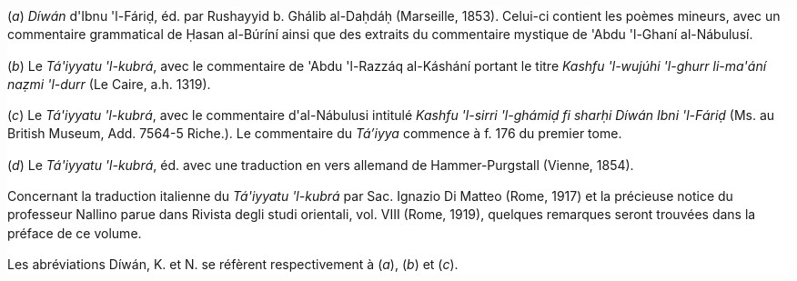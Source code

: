 (_a_) _Díwán_ d'Ibnu 'l-Fáriḍ, éd. par Rushayyid b. Ghálib al-Daḥdáḥ (Marseille, 1853). Celui-ci contient les poèmes mineurs, avec un commentaire grammatical de Ḥasan al-Búríní ainsi que des extraits du commentaire mystique de 'Abdu 'l-Ghaní al-Nábulusí.

(_b_) Le _Tá'iyyatu 'l-kubrá_, avec le commentaire de 'Abdu 'l-Razzáq al-Káshání portant le titre _Kashfu 'l-wujúhi 'l-ghurr li-ma'ání naẓmi 'l-durr_ (Le Caire, a.h. 1319).

(_c_) Le _Tá'iyyatu 'l-kubrá_, avec le commentaire d'al-Nábulusi intitulé _Kashfu 'l-sirri 'l-ghámiḍ fi sharḥi Díwán Ibni 'l-Fáriḍ_ (Ms. au British Museum, Add. 7564-5 Riche.). Le commentaire du _Tá’iyya_ commence à f. 176 du premier tome.

(_d_) Le _Tá'iyyatu 'l-kubrá_, éd. avec une traduction en vers allemand de Hammer-Purgstall (Vienne, 1854).

Concernant la traduction italienne du _Tá'iyyatu 'l-kubrá_ par Sac. Ignazio Di Matteo (Rome, 1917) et la précieuse notice du professeur Nallino parue dans Rivista degli studi orientali, vol. VIII (Rome, 1919), quelques remarques seront trouvées dans la préface de ce volume.

Les abréviations Díwán, K. et N. se réfèrent respectivement à (_a_), (_b_) et (_c_).

[^522]: 163:1 Le zoroastrisme lui-même n'exclut pas le principe moniste. Il semble incertain si Ormuzd et Ahriman étaient en antagonisme direct et égal l'un envers l'autre, ou si Anra Mainyu (Ahriman), l'esprit mauvais, et Spenta Mainyu, le bon esprit, étaient conçus comme des émanations opposées d'Un (Ormuzd) qui est au-dessus d'eux deux. En tout cas, la lutte entre Ormuzd et Ahriman se termine par la destruction complète de ce dernier.

[^523]: 163:2 Nöldeke, _Esquisses de l'histoire orientale_, traduit par J. S. Black, p. 20.

[^524]: 163:3 Sir Charles Lyall, _Ancienne poésie arabe_, p. xix.

[^525]: 164:1 L’auteur actuel a édité et traduit un recueil d’odes mystiques d’Ibnu ’l-‘Arabí, intitulé _Tarjumán al-Ashwáq_, dans l’Oriental Translation Fund, New Series, vol. xx (Londres, 1911).

[^526]: 164:2 La date de sa naissance est habituellement donnée comme étant 1181 après J.-C., mais voir Nallino, op. cit., p. I, note 3.

[^527]: 164:3 _Díwán_, p. 4, 1. 13 s. et p. 75, 1. I s.

[^528]: 164:4 La Vie d'Ibnu 'l-Fáriḍ par son petit-fils a été imprimée comme introduction au _Díwán_ (pp. 3-24). Une notice plus courte, extraite de mon manuscrit du _Shadharátu 'l-dhahab_, a été publiée dans le _JRAS_. pour 1906, pp. 800-806. Voir aussi Ibn Khallikán, No. 511 (traduction de De Slane, vol. n, p. 388 s.).

[^529]: 165:1 Voir p. 22 _supra_.

[^530]: 165:2 _C'est-à-dire_ la Grande Ode rimant en _t_. Elle est ainsi nommée afin de la distinguer de la _Tá’iyyatu ’l-ṣughrá_, _c'est-à-dire_ la Petite Ode rimant en _t_ (_Díwán_, [p. 142](./2_7#p142) fol.).

[^531]: 165:3 Voir l'Histoire littéraire de la Perse du professeur Browne, vol. 11, p. 504, mon Histoire littéraire des Arabes, p. 397 fol., et Le Don et le Derviche, pp. 105-9. Une version latine d'une ode entière (Díwán, p. 306 fol.) est donnée par Sir William Jones dans ses Poeseos Asiaticae commentarii (Œuvres, éd. par Lord Teignmouth, vol. VI, p. 74).

[^532]: 166:1 Grangeret de Lagrange, _Anthologie arabe_, p. 128.

[^533]: 167:1 J. W. Mackail, _Épigrammes choisis de l'anthologie grecque_, p. 34.

[^534]: 167:2 Préface du _Díwán_, p. II, 1. 20.

[^535]: 167:3 Evelyn Underhill, _Mysticisme_, p. 352.

[^536]: 167 : 4 Introd. à _Poèmes sélectionnés du Dīvāni Shamsi Tabriz_, p. XL.

[^537]: 168:1 Bien entendu, ces remarques ne s’appliquent pas à de nombreux passages du _Tá’iyyatu ’l-kubrá_, qui, en ce qui concerne son but didactique, a le même rapport aux odes mineures que le _Masnaví_ de Jalálu’ddín Rúmí à son _Díwán_.

[^538]: 168:2 Le professeur Nallino (_op. cit._ p. 17) souligne qu'à une époque ultérieure les Odes étaient souvent chantées dans les concerts musicaux des Ṣúfís et suggère qu'elles ont été composées dans ce but.

[^539]: 168:3 _Díwán_, p. 52, l. 8 fol. Búríní (_ibid_. p. 202, 12 fol.) affirme que la poésie d'Ibnu 'l-Fáriḍ n'est pas toujours mystique. Les deux vers qu'il cite pourraient avoir un sens allégorique aussi facilement que beaucoup d'autres du même genre dans le Cantique des Cantiques ; et, en tout cas, ils sont extraits de _rubá'í_s. Le fait qu'Ibnu 'l-Fáriḍ soit connu pour avoir écrit une épigramme amoureuse (_Díwán_, p. 549, 9 fol. Ibn Khallikán, traduction de De Slane, vol. II, p. 389), et qu'il en ait peut-être écrit d'autres, ne prouve rien contre ceux qui trouvent du mysticisme dans chaque ligne des Odes.

[^540]: 169:1 Préface du _Díwán_, p. 11, l. 1 suiv.

[^541]: 170:1 _Díwán_, p. 263 et suivantes. Le professeur Browne a donné une traduction de cette ode dans son _Literary History of Persia_, vol. ii, p. 504.

[^542]: 170:2 Une vallée avec des fontaines et des palmiers dattiers dans les environs de Médine.

[^543]: 170:3 La forme de rêve (_khayál_) du Bien-Aimé dans l'imagination du poète (_khayál_).

[^544]: 171:1 _Díwán_, p. 230 suiv.

[^545]: 172:1 Littéralement, « si ton éternité (_baqá_) exige mon décès (_faná_). »

[^546]: 172:2 Selon N. les mots « ceux qui t'ont vu » se réfèrent à la Lumière de Mahomet, qui émanait de la Lumière de Dieu.

[^547]: 173:1 Un voile couvrant la partie inférieure du visage.

[^548]: 173:2 « Dans tes frontières » : littéralement « dans ta réserve (_ḥimá_). » L'Essence Divine est préservée (rendue inaccessible) par les formes spirituelles et sensibles dans lesquelles elle se voile. Comme le poète bédouin se vante de lui-même afin d'affirmer la dignité de sa tribu, ainsi lorsque les saints musulmans se vantent des dons uniques que Dieu leur a accordés, ce n'est pas de l'autoglorification, mais un remerciement à Celui « de qui découlent toutes les bénédictions ».

[^549]: 173:3 L'Être réel se manifeste dans les phénomènes, tout comme la lumière du soleil est réfléchie par la lune.


[^521]: 162:1 J'ai utilisé les éditions et commentaires suivants :
[^550]: 173:4 Voir Cor. 6, 76 et suiv. « Et quand la nuit l'enveloppa, il vit une étoile et dit : C'est mon Seigneur ; mais quand elle se coucha, il dit : Je n'aime pas les dieux qui se couchent. Et quand il vit la lune se lever, il dit : C'est mon Seigneur ; mais quand il la vit se coucher, il dit : En vérité, si mon Seigneur ne me dirige pas, je serai du nombre des égarés » (traduction de Sale).
[^551]: 174:1 Dans ce verset, il y a un jeu intraduisible sur le double sens de Badr, qui signifie (I) un lieu entre La Mecque et Médine où le Prophète remporta sa mémorable victoire sur les idolâtres mecquois en 624 après J.-C. ; (2) une pleine lune. Ainsi, les _ahlu_ _Badr_ sont pour les musulmans plus que ce que les οἱ μαραθωνομάχαι étaient pour les Grecs du temps de Platon, tandis que l'expression suggère également l'illumination parfaite réservée aux adeptes du mysticisme. La politique irlandaise d'il y a quarante ans fournirait un parallèle exact, si les Moonlighters étaient considérés comme des héros nationaux et des saints. Le poète dit que les hommes de Badr, c'est-à-dire la noble compagnie des mystiques, ne voyagent pas tant dans la lumière que les phénomènes dérivent de la Réalité que dans la lumière de la Réalité elle-même.
[^552]: 174:2 La beauté matérielle n'est pas digne d'être aimée sauf dans la mesure où elle est l'une des idées (attributs et manifestations) de la Beauté Absolue.
[^553]: 174:3 Quand Dieu se retire (de l'œil intérieur du mystique), Il impose encore Ses commandements à l'âme, afin qu'elle accomplisse ses œuvres bonnes et mauvaises prédestinées.
[^554]: 174:4 L'Amour Divin balaie les normes conventionnelles de vérité, de droit et d'honneur.
[^555]: 176:1 _Díwán_, p. 331 suiv.
[^556]: 176:2 _Ibid_. p. 347, 1. 6 suiv. Cf. Shelley, _Epipsychidion_:
[^557]: 177:1 _Ibid_. p. 173. Il est vrai, comme l'a observé le professeur Nallino (_op. cit._ p. 16), que certaines odes sont moins artificielles dans leur style que d'autres.
[^558]: 177:2 _Ibid_.p. 467.
[^559]: 177:3 _Ibid_.p. 165.
[^560]: 177:4 _Ibid_. p. 108.
[^561]: 177:5 _Ibid_. p. 278.
[^562]: 178 : 1 _Díwán_, p. 410.
[^563]: 178:2 _Ibid_. p. 384.
[^564]: 178:3 _Ibid_. p. 391 suiv.
[^565]: 178:4 « Patience sans toi », c'est-à-dire en supportant ta séparation d'avec moi ; « patience avec toi », c'est-à-dire en supportant la douleur que tu me fais souffrir, en tant qu'objet de mon amour.
[^566]: 178 : 5 _Díwán_, p. 402.
[^567]: 179:1 Le poète était absorbé dans la contemplation du Bien-Aimé et ne pouvait échanger quelques mots avec son critique.
[^568]: 179:2 _C'est-à-dire_ en convainquant mon « blâmeur » de l'erreur de ses voies j'ai acquis autant de mérite religieux qu'en faisant le pèlerinage à la Mecque. Il est méritoire de combiner le grand pèlerinage (_ḥajj_) avec le petit pèlerinage (_'umra_).
[^569]: 179:3 Rajab est le septième et al-Muḥarram le premier mois de l'année musulmane.
[^570]: 179:4 _C'est-à-dire_ l'inconstance.
[^571]: 179:5 _Díwán_, p. 179 s. Le dernier verset fait allusion à la manne et aux cailles qui tombèrent du ciel sur les Israélites (Cor. 2, 54). Dans l'original il y a un double jeu de mots : _mann_ (séparation), _mann_ (manne), _salwat_ (oubli), _salwá_ (cailles).
[^572]: 180:1 _Díwán_, p. 443 suiv.
[^573]: 180:2 _C'est-à-dire_ l'image ou la vision du Bien-Aimé qui apparaît lorsque son nom est prononcé par le « blâmateur ».
[^574]: 180:3 Comme les chameaux amènent l'aimé aux yeux de l'amant, ainsi la réprimande l'amène à l'oreille de l'amant.
[^575]: 180 : 4 _Díwán_, p. 275 suiv. Cf. p. 346, ch. 5, et p. 429, l. 27—p. 420, l. 6.
[^576]: 181:1 _Ibid_. p. 370, 1. 22.
[^577]: 181:2 Le mot arabe pour rochers (_ṣafá_) est aussi le nom d'un pic près de la Mecque, et c'est peut-être sa signification ici.
[^578]: 182:1 Lecture avec le commentateur _ḥayá_ au lieu de _ḥibá_.
[^579]: 182:2 _Díwán_, p. 297 suiv.
[^580]: 182:3 Ceci est bien sûr assez différent du traitement pictural de la vie et du paysage du désert que nous trouvons dans les odes préislamiques.
[^581]: 182:4 Lecture ![](/image/book/Islam/Studies_in_Islamic_Mysticism/18200.jpg).
[^582]: 183 : 1 _Díwán_, pp.
[^583]: 183:2 _Ibid_. p. 6.
[^584]: 183:3 _Ibid_. p. 70. « Les deux plus petites parties » sont le cœur et la langue.
[^585]: 183:4 _Ibid_. p. 160, l. 24 suiv.
[^586]: 184:1 _Díwán_, p. 472 suiv.
[^587]: 184:2. L'âme était enivrée du vin de l'Amour Divin (c'est-à-dire qu'elle était ravie dans la contemplation de Dieu) pendant sa préexistence dans la connaissance éternelle de Dieu avant la création du corps.
[^588]: 184:3 La pleine lune est l'Homme Parfait, c'est-à-dire le gnostique ou le saint en qui Dieu se révèle complètement et qui est, pour ainsi dire, rempli d'Amour Divin. La nouvelle lune est le gnostique voilé par son individualité, de sorte qu'il ne manifeste qu'une partie de la Lumière Divine, non la totalité ; il fait circuler le vin de l'Amour, c'est-à-dire qu'il expose et fait connaître aux autres les Noms et les Attributs de Dieu. Lorsque le vin est arrosé, c'est-à-dire lorsque la pure contemplation est mêlée à l'élément de la religion, le chercheur de Dieu obtient une direction spirituelle et est comme un voyageur guidé par les étoiles dans son voyage nocturne.
[^589]: 184:4 Le commentaire de N. sur ce verset est typiquement abscons. Il interprète « son parfum » comme la sphère de l'Intelligence primordiale, d'où émanent toutes les choses créées ; « ses tavernes » comme les Noms et Attributs Divins ; « sa splendeur » comme l'intellect humain, qui est un éclair de l'Intelligence primordiale. L'Amour Divin, étant de l'essence de Dieu, n'a de forme que dans l'imagination.
[^590]: 185:1 « Le temps », c'est-à-dire le monde du changement. Le deuxième hémistiche peut être rendu littéralement : « c'est comme si son occultation était une dissimulation dans les poitrines des esprits (humains) ».
[^591]: 185:2 « Les hommes de la tribu », c'est-à-dire les mystiques capables de recevoir l'illumination.
[^592]: 185:3 Ce verset décrit la disparition progressive de l'extase du cœur du mystique.
[^593]: 185:4 Je n'ai pas besoin d'embêter mes lecteurs avec l'analyse allégorique détaillée à laquelle le commentateur soumet ce verset et les neuf suivants. Ils s'expliquent d'eux-mêmes, s'ils sont pris comme une description fantaisiste des miracles accomplis par l'Amour Divin.
[^594]: 186:1 Le _fidám_ est une passoire placée sur le goulot de la bouteille, afin que le vin puisse s'écouler clair.
[^595]: 186:2 Les versets 23-30 manquent dans le commentaire de Búríní et ont peut-être été insérés dans le poème par un copiste. Voir Nallino, op. cit. p. 31, note I. L'Amour divin, en tant que source éternelle de toutes les choses créées, leur est logiquement antérieur, bien qu'il ne les précède pas dans le temps, qui lui-même est créé.
[^596]: 186:3 Dans la mesure où l'être réel appartient à Dieu seul, l'union mystique ne peut être comparée à la pénétration d'un corps par un autre, comme lorsque l'eau est absorbée par une éponge.
[^597]: 186:4 Ce verset énigmatique se réfère à l'Etre sous ses deux aspects. Le vin signifie l'être pur, l'être phénoménal de la vigne. Dans la mesure où l'homme est en relation avec l'Esprit divin (ici identifié à Adam, que Dieu « créa à sa propre image »), il est pure réalité ; mais dans la mesure où il appartient à la Nature, il est irréel. « Sa mère » est la mère du vin, c'est-à-dire la vigne, qui est un symbole du monde matériel.
[^598]: 187:1 Les « vaisseaux » sont les formes phénoménales par lesquelles l'être réel se manifeste. Elles sont « subtiles », c'est-à-dire spirituelles, car chacune de ces formes est le voile d'une réalité. Ces réalités « augmentent », c'est-à-dire apparaissent comme le Multiple, au moyen des formes que nos sens perçoivent.
[^599]: 187:2 L'Être Absolu ou Dieu ou l'Amour Divin — tous ces termes sont les mêmes en essence — n'est pas conditionné par le temps.
[^600]: 187:3 _C'est-à-dire_ qu'il était orphelin avant le début de la paternité. Ceci, je pense, n'est qu'un paradoxe indiquant la nature intemporelle de la réalité. Le mot « orphelinat » (_yutm_) peut faire allusion à Mahomet (cf. note sur la _Tá'iyya_, _vv_. 288-9). Dans ce cas, le sens sera que Mahomet (en tant que Logos) existait avant la création d'Adam. Selon N., l'Être Absolu est rendu « orphelin » par la disparition (_faná_) de l'esprit dans l'homme. L'Esprit Universel ou Raison, la première émanation, peut être dit « mourir » lorsque son essence (l'esprit humain) est mystiquement réunie à l'Absolu ; et sa « mort » laisse l'Absolu, c'est-à-dire le monde phénoménal considéré comme l'autre soi de l'Absolu, « orphelin au sein de sa mère Nature ».
[^601]: 187:4 Les musulmans associent au christianisme la boisson interdite par leur propre religion. Quand leurs poètes décrivent une fête arrosée de vin, la scène se situe souvent dans le voisinage d'un monastère chrétien (_dayr_). Ibnu 'l-Fárid dit que les chrétiens s'enivraient sans avoir bu, c'est-à-dire que leur doctrine selon laquelle Dieu se révèle dans le Christ n'est qu'un aperçu de la vérité, p. 188, qui est pleinement réalisée par les saints musulmans, que Dieu se révèle dans chaque atome de l'existence. Cf. la _Tá'iyya_, _v_. 730 s. et [p. 140](./2_7#p140) _supra_.
[^602]: 188:1 _C'est-à-dire_ cherchez à contempler l'Essence Divine seule, ou si vous devez chercher autre chose, que ce soit la première et la plus haute manifestation de cette Essence, à savoir, l'Esprit ou la Lumière de Mahomet, qui est appelé figurativement « l'eau des dents du Bien-Aimé ».
[^603]: 188:2 Les Ṣúfís ont toujours connu la valeur de la musique comme moyen d'induire l'extase. Cf. Les _Mystiques de l'Islam_, p. 63 s.; DB Macdonald, _La religion émotionnelle dans l'Islam telle qu'elle est affectée par la musique et le chant_ dans le _Journal de la Royal Asiatic Society_, 1901, pp. 195 s. et 748 s., et 1902, p. 1 s.
[^604]: 188:3 P. [165](#p165), note [^530].
[^605]: 189:1 Voir _v_. 679 de la traduction en prose _infra_.
[^606]: 190:1 « Les formes des choses », c'est-à-dire les marionnettes, représentent des phénomènes qui en eux-mêmes sont sans vie et passifs : toute leur vie et leur activité sont l'effet de la manifestation en eux des actions et des attributs de la Réalité.
[^607]: 190:2 Le feu grégeois auquel Von Hammer trouve ici une allusion est, je pense, un _ignis fatuus_.
[^608]: 190:3 Les génies (_Jinn_) sont décrits comme des créatures éthérées, dotées de la parole, transparentes (de sorte qu'elles sont normalement invisibles), et capables de prendre diverses formes.
[^609]: 191:1 _Tá’iyya_, _vv_. 680-706.
[^610]: 192:1 W. Y. Sellar, _The Roman poets of the Republic_, p. 403. Je donne la traduction de Munro: « De nouveau, lorsque de puissantes légions remplissent de leurs mouvements toutes les parties des plaines, faisant semblant de faire la guerre, l'éclat s'élève alors vers le ciel, et toute la terre autour brille d'airain, et sous un bruit est élevé par le puissant piétinement des hommes, et les montagnes frappées par les cris font écho aux voix des étoiles du ciel, et les cavaliers volent de tous côtés et soudain, en tournant, parcourent le milieu des plaines, les secouant avec la véhémence de leur charge. Et pourtant il y a un endroit sur les hautes collines, d'où ils semblent s'arrêter et se reposer sur les plaines comme un point lumineux. »
[^611]: 192 : 2 _Tá’iyya_, _v_. 489.
[^612]: 193:1 _Tá’iyya_, _vv_. 395-6.
[^613]: 193:2 _Par exemple_ l'émanation (_fayḍ_) dans _vv_. 403-5. Les mondes spirituel et sensible tirent leur vie de l'Esprit Universel et de l'Ame Universelle (_v_. 405 ; cf. _v_. 492). Dans _v_. 455, les termes Ḥallájian, _láhút_ (divinité) et _násút_ (humanité) sont utilisés de la même manière que par Ibnu 'l-'Arabí, pour désigner les aspects intérieurs et extérieurs de l'Être avec lequel le mystique « unifié » ne fait qu'un (cf. Massignon, _Kitáb al-Ṭawásín_, p. 139). Des allusions à la préexistence de l'âme apparaissent dans _vv_. 41, 257-8, 428, 670 et 759. Contrairement à Jílí, Ibnu ’l-Fáriḍ ne montre aucun signe de connaissance de la terminologie philosophique d’Ibnu ’l-‘Arabí ou, autant que je l’ai observé, d’avoir été directement influencé par lui à un degré considérable.
